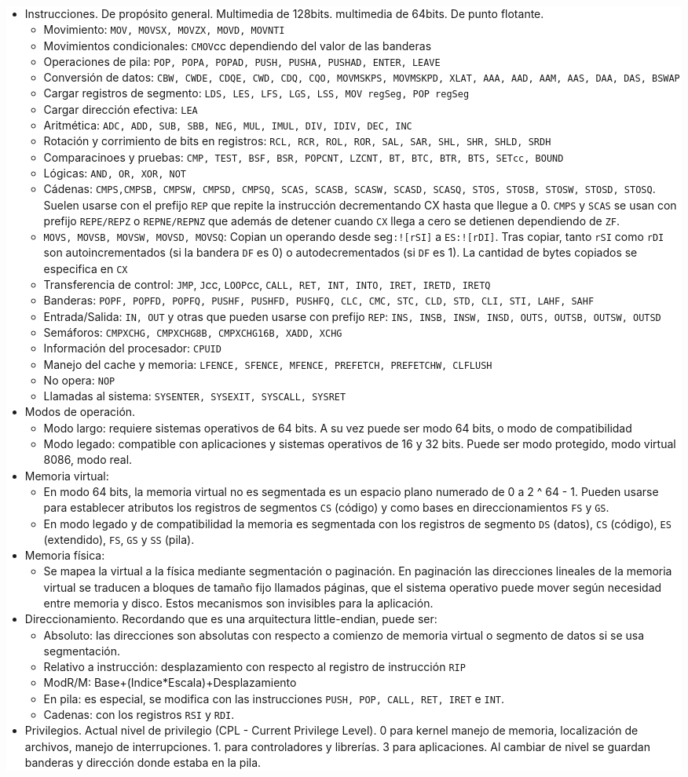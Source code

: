* Instrucciones. De propósito general. Multimedia de 128bits. multimedia de 64bits. De punto flotante.
   * Movimiento: ```MOV, MOVSX, MOVZX, MOVD, MOVNTI```
   * Movimientos condicionales: ```CMOV```cc dependiendo del valor de las banderas
   * Operaciones de pila: ```POP, POPA, POPAD, PUSH, PUSHA, PUSHAD, ENTER, LEAVE```
   * Conversión de datos: ```CBW, CWDE, CDQE, CWD, CDQ, CQO, MOVMSKPS, MOVMSKPD, XLAT, AAA, AAD, AAM, AAS, DAA, DAS, BSWAP```
   * Cargar registros de segmento: ```LDS, LES, LFS, LGS, LSS, MOV regSeg, POP regSeg```
   * Cargar dirección efectiva: ```LEA```
   * Aritmética: ```ADC, ADD, SUB, SBB, NEG, MUL, IMUL, DIV, IDIV, DEC, INC```
   * Rotación y corrimiento de bits en registros: ```RCL, RCR, ROL, ROR, SAL, SAR, SHL, SHR, SHLD, SRDH``` 
   * Comparacinoes y pruebas: ```CMP, TEST, BSF, BSR, POPCNT, LZCNT, BT, BTC, BTR, BTS, SETcc, BOUND```
   * Lógicas: ```AND, OR, XOR, NOT```
   * Cádenas: ```CMPS,CMPSB, CMPSW, CMPSD, CMPSQ, SCAS, SCASB, SCASW, SCASD, SCASQ, STOS, STOSB, STOSW, STOSD, STOSQ```.   Suelen usarse con el prefijo ```REP``` que repite la instrucción decrementando CX hasta que llegue a 0. ```CMPS``` y ```SCAS``` se usan con  prefijo ```REPE/REPZ``` o ```REPNE/REPNZ``` que además de detener cuando ```CX``` llega a cero se detienen dependiendo de ```ZF```.
   * ```MOVS, MOVSB, MOVSW, MOVSD, MOVSQ```: Copian un operando desde seg```:![rSI]``` a ```ES:![rDI]```. Tras copiar, tanto ```rSI``` como ```rDI``` son autoincrementados (si la bandera ```DF``` es 0) o autodecrementados (si ```DF``` es 1).  La cantidad de bytes copiados se especifica en ```CX```
   * Transferencia de control: ```JMP```, ```J```cc, ```LOOP```cc, ```CALL, RET, INT, INTO, IRET, IRETD, IRETQ```
   * Banderas: ```POPF, POPFD, POPFQ, PUSHF, PUSHFD, PUSHFQ, CLC, CMC, STC, CLD, STD, CLI, STI, LAHF, SAHF```
   * Entrada/Salida: ```IN, OUT``` y otras que pueden usarse con prefijo ```REP```: ```INS, INSB, INSW, INSD, OUTS, OUTSB, OUTSW, OUTSD```
   * Semáforos: ```CMPXCHG, CMPXCHG8B, CMPXCHG16B, XADD, XCHG```
   * Información del procesador: ```CPUID```
   * Manejo del cache y memoria: ```LFENCE, SFENCE, MFENCE, PREFETCH, PREFETCHW, CLFLUSH```
   * No opera: ```NOP```
   * Llamadas al sistema: ```SYSENTER, SYSEXIT, SYSCALL, SYSRET```
* Modos de operación.  
  * Modo largo: requiere sistemas operativos de 64 bits. A su vez puede ser modo 64 bits, o modo de compatibilidad
  * Modo legado: compatible con aplicaciones y sistemas operativos de 16 y 32 bits. Puede ser modo protegido, modo virtual 8086, modo real.
* Memoria virtual:
  * En modo 64 bits, la memoria virtual no es segmentada es un espacio plano numerado de 0 a  2 ^ 64 - 1. Pueden usarse para establecer atributos los registros de segmentos ```CS``` (código) y como bases en direccionamientos ```FS``` y ```GS```.
  * En modo legado y de compatibilidad la memoria es segmentada con los registros de segmento ```DS``` (datos), ```CS``` (código), ```ES``` (extendido), ```FS```, ```GS``` y ```SS``` (pila).
* Memoria física:
  * Se mapea la virtual a la física mediante segmentación o paginación.  En paginación las direcciones lineales de la memoria virtual se traducen a bloques de tamaño fijo llamados páginas, que el sistema operativo puede mover según necesidad entre memoria y disco. Estos mecanismos son invisibles  para la aplicación.
* Direccionamiento. Recordando que es una arquitectura little-endian, puede ser:
  * Absoluto: las direcciones son absolutas con respecto a comienzo de memoria virtual o segmento de datos si se usa segmentación.
  * Relativo a instrucción: desplazamiento con respecto al registro de instrucción ```RIP```
  * ModR/M: Base+(Indice*Escala)+Desplazamiento
  * En pila: es especial, se modifica con las instrucciones ```PUSH, POP, CALL, RET, IRET``` e ```INT```.
  * Cadenas: con los registros ```RSI``` y ```RDI```.
* Privilegios. Actual nivel de privilegio (CPL - Current Privilege Level). 0 para kernel manejo de memoria, localización de archivos, manejo de interrupciones. 1. para controladores y librerías. 3 para aplicaciones.  Al cambiar de nivel se guardan banderas y dirección donde estaba en la pila.
